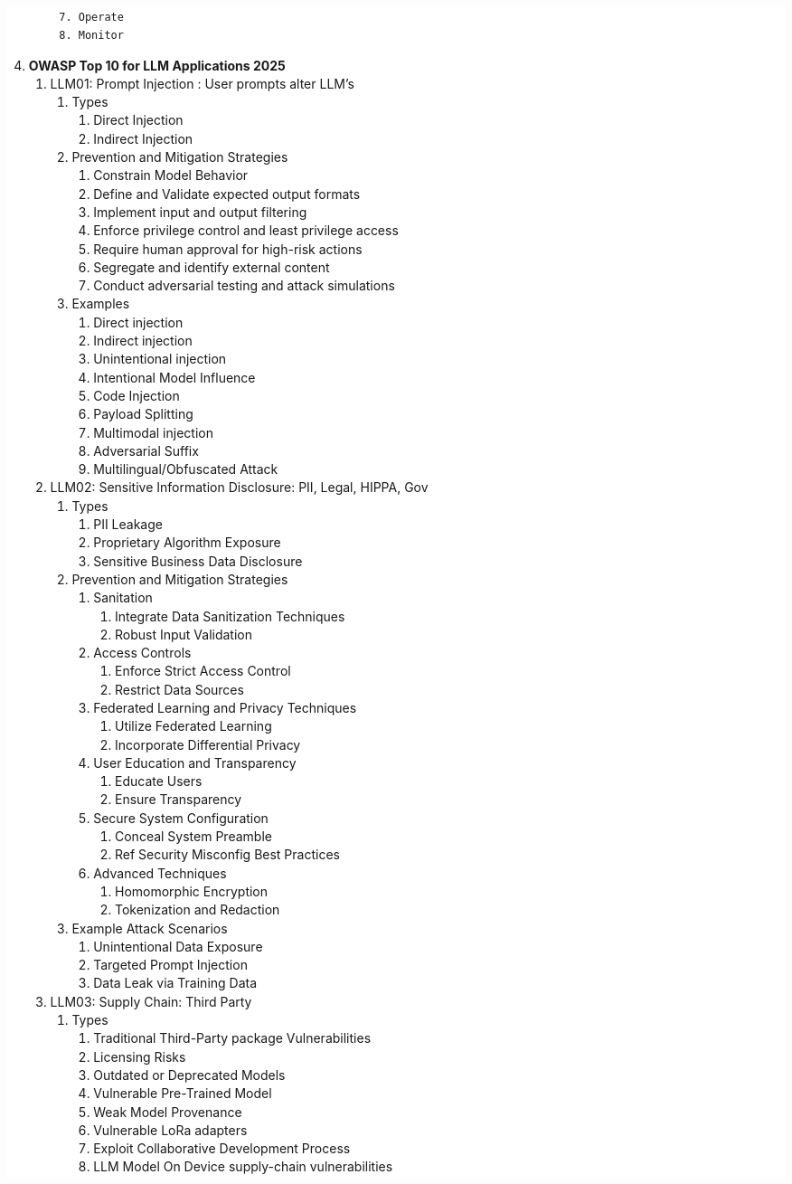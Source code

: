             7. Operate  
            8. Monitor  

4. **OWASP Top 10 for LLM Applications 2025**  
   1. LLM01: Prompt Injection : User prompts alter LLM’s  
      1. Types  
         1. Direct Injection  
         2. Indirect Injection  
      2. Prevention and Mitigation Strategies  
         1. Constrain Model Behavior   
         2. Define and Validate expected output formats   
         3. Implement input and output filtering   
         4. Enforce privilege control and least privilege access  
         5. Require human approval for high-risk actions  
         6. Segregate and identify external content   
         7. Conduct adversarial testing and attack simulations  
      3. Examples  
         1. Direct injection  
         2. Indirect injection  
         3. Unintentional injection  
         4. Intentional Model Influence  
         5. Code Injection  
         6. Payload Splitting   
         7. Multimodal injection   
         8. Adversarial Suffix  
         9. Multilingual/Obfuscated Attack  
   2. LLM02: Sensitive Information Disclosure: PII, Legal, HIPPA, Gov  
      1. Types  
         1. PII Leakage  
         2. Proprietary Algorithm Exposure  
         3. Sensitive Business Data Disclosure  
      2. Prevention and Mitigation Strategies  
         1. Sanitation  
            1. Integrate Data Sanitization Techniques  
            2. Robust Input Validation  
         2. Access Controls  
            1. Enforce Strict Access Control  
            2. Restrict Data Sources  
         3. Federated Learning and Privacy Techniques  
            1. Utilize Federated Learning   
            2. Incorporate Differential Privacy   
         4. User Education and Transparency   
            1. Educate Users  
            2. Ensure Transparency  
         5. Secure System Configuration  
            1. Conceal System Preamble  
            2. Ref Security Misconfig Best Practices  
         6. Advanced Techniques  
            1. Homomorphic Encryption  
            2. Tokenization and Redaction  
      3. Example Attack Scenarios   
         1. Unintentional Data Exposure  
         2. Targeted Prompt Injection  
         3. Data Leak via Training Data    
   3. LLM03: Supply Chain: Third Party   
      1. Types  
         1. Traditional Third-Party package Vulnerabilities   
         2. Licensing Risks  
         3. Outdated or Deprecated Models  
         4. Vulnerable Pre-Trained Model  
         5. Weak Model Provenance   
         6. Vulnerable LoRa adapters   
         7. Exploit Collaborative Development Process  
         8. LLM Model On Device supply-chain vulnerabilities   